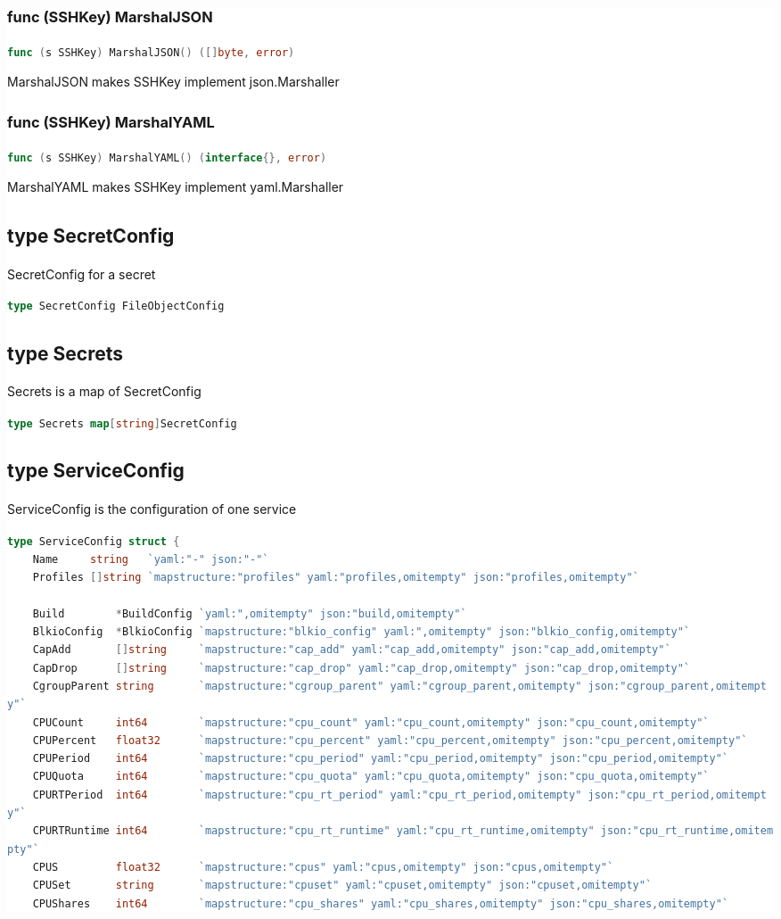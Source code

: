 ### func \(SSHKey\) MarshalJSON

```go
func (s SSHKey) MarshalJSON() ([]byte, error)
```

MarshalJSON makes SSHKey implement json.Marshaller

### func \(SSHKey\) MarshalYAML

```go
func (s SSHKey) MarshalYAML() (interface{}, error)
```

MarshalYAML makes SSHKey implement yaml.Marshaller

## type SecretConfig

SecretConfig for a secret

```go
type SecretConfig FileObjectConfig
```

## type Secrets

Secrets is a map of SecretConfig

```go
type Secrets map[string]SecretConfig
```

## type ServiceConfig

ServiceConfig is the configuration of one service

```go
type ServiceConfig struct {
    Name     string   `yaml:"-" json:"-"`
    Profiles []string `mapstructure:"profiles" yaml:"profiles,omitempty" json:"profiles,omitempty"`

    Build        *BuildConfig `yaml:",omitempty" json:"build,omitempty"`
    BlkioConfig  *BlkioConfig `mapstructure:"blkio_config" yaml:",omitempty" json:"blkio_config,omitempty"`
    CapAdd       []string     `mapstructure:"cap_add" yaml:"cap_add,omitempty" json:"cap_add,omitempty"`
    CapDrop      []string     `mapstructure:"cap_drop" yaml:"cap_drop,omitempty" json:"cap_drop,omitempty"`
    CgroupParent string       `mapstructure:"cgroup_parent" yaml:"cgroup_parent,omitempty" json:"cgroup_parent,omitempty"`
    CPUCount     int64        `mapstructure:"cpu_count" yaml:"cpu_count,omitempty" json:"cpu_count,omitempty"`
    CPUPercent   float32      `mapstructure:"cpu_percent" yaml:"cpu_percent,omitempty" json:"cpu_percent,omitempty"`
    CPUPeriod    int64        `mapstructure:"cpu_period" yaml:"cpu_period,omitempty" json:"cpu_period,omitempty"`
    CPUQuota     int64        `mapstructure:"cpu_quota" yaml:"cpu_quota,omitempty" json:"cpu_quota,omitempty"`
    CPURTPeriod  int64        `mapstructure:"cpu_rt_period" yaml:"cpu_rt_period,omitempty" json:"cpu_rt_period,omitempty"`
    CPURTRuntime int64        `mapstructure:"cpu_rt_runtime" yaml:"cpu_rt_runtime,omitempty" json:"cpu_rt_runtime,omitempty"`
    CPUS         float32      `mapstructure:"cpus" yaml:"cpus,omitempty" json:"cpus,omitempty"`
    CPUSet       string       `mapstructure:"cpuset" yaml:"cpuset,omitempty" json:"cpuset,omitempty"`
    CPUShares    int64        `mapstructure:"cpu_shares" yaml:"cpu_shares,omitempty" json:"cpu_shares,omitempty"`
```